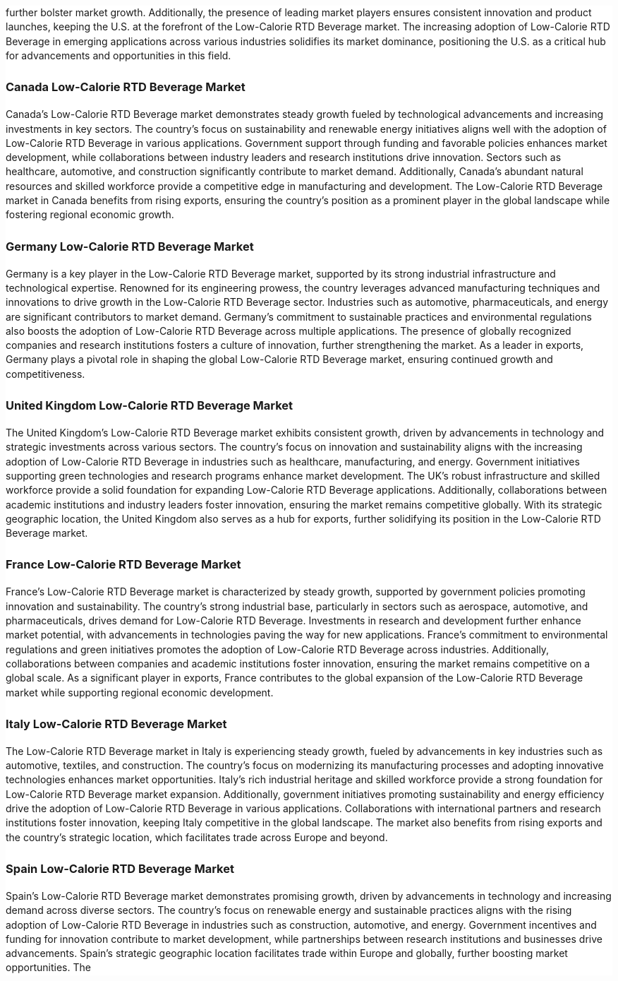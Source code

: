 further bolster market growth. Additionally, the presence of leading market players ensures consistent innovation and product launches, keeping the U.S. at the forefront of the Low-Calorie RTD Beverage market. The increasing adoption of Low-Calorie RTD Beverage in emerging applications across various industries solidifies its market dominance, positioning the U.S. as a critical hub for advancements and opportunities in this field.</p><h3>Canada Low-Calorie RTD Beverage Market</h3><p>Canada&rsquo;s Low-Calorie RTD Beverage market demonstrates steady growth fueled by technological advancements and increasing investments in key sectors. The country&rsquo;s focus on sustainability and renewable energy initiatives aligns well with the adoption of Low-Calorie RTD Beverage in various applications. Government support through funding and favorable policies enhances market development, while collaborations between industry leaders and research institutions drive innovation. Sectors such as healthcare, automotive, and construction significantly contribute to market demand. Additionally, Canada&rsquo;s abundant natural resources and skilled workforce provide a competitive edge in manufacturing and development. The Low-Calorie RTD Beverage market in Canada benefits from rising exports, ensuring the country&rsquo;s position as a prominent player in the global landscape while fostering regional economic growth.</p><h3>Germany Low-Calorie RTD Beverage Market</h3><p>Germany is a key player in the Low-Calorie RTD Beverage market, supported by its strong industrial infrastructure and technological expertise. Renowned for its engineering prowess, the country leverages advanced manufacturing techniques and innovations to drive growth in the Low-Calorie RTD Beverage sector. Industries such as automotive, pharmaceuticals, and energy are significant contributors to market demand. Germany&rsquo;s commitment to sustainable practices and environmental regulations also boosts the adoption of Low-Calorie RTD Beverage across multiple applications. The presence of globally recognized companies and research institutions fosters a culture of innovation, further strengthening the market. As a leader in exports, Germany plays a pivotal role in shaping the global Low-Calorie RTD Beverage market, ensuring continued growth and competitiveness.</p><h3>United Kingdom Low-Calorie RTD Beverage Market</h3><p>The United Kingdom&rsquo;s Low-Calorie RTD Beverage market exhibits consistent growth, driven by advancements in technology and strategic investments across various sectors. The country&rsquo;s focus on innovation and sustainability aligns with the increasing adoption of Low-Calorie RTD Beverage in industries such as healthcare, manufacturing, and energy. Government initiatives supporting green technologies and research programs enhance market development. The UK&rsquo;s robust infrastructure and skilled workforce provide a solid foundation for expanding Low-Calorie RTD Beverage applications. Additionally, collaborations between academic institutions and industry leaders foster innovation, ensuring the market remains competitive globally. With its strategic geographic location, the United Kingdom also serves as a hub for exports, further solidifying its position in the Low-Calorie RTD Beverage market.</p><h3>France Low-Calorie RTD Beverage Market</h3><p>France&rsquo;s Low-Calorie RTD Beverage market is characterized by steady growth, supported by government policies promoting innovation and sustainability. The country&rsquo;s strong industrial base, particularly in sectors such as aerospace, automotive, and pharmaceuticals, drives demand for Low-Calorie RTD Beverage. Investments in research and development further enhance market potential, with advancements in technologies paving the way for new applications. France&rsquo;s commitment to environmental regulations and green initiatives promotes the adoption of Low-Calorie RTD Beverage across industries. Additionally, collaborations between companies and academic institutions foster innovation, ensuring the market remains competitive on a global scale. As a significant player in exports, France contributes to the global expansion of the Low-Calorie RTD Beverage market while supporting regional economic development.</p><h3>Italy Low-Calorie RTD Beverage Market</h3><p>The Low-Calorie RTD Beverage market in Italy is experiencing steady growth, fueled by advancements in key industries such as automotive, textiles, and construction. The country&rsquo;s focus on modernizing its manufacturing processes and adopting innovative technologies enhances market opportunities. Italy&rsquo;s rich industrial heritage and skilled workforce provide a strong foundation for Low-Calorie RTD Beverage market expansion. Additionally, government initiatives promoting sustainability and energy efficiency drive the adoption of Low-Calorie RTD Beverage in various applications. Collaborations with international partners and research institutions foster innovation, keeping Italy competitive in the global landscape. The market also benefits from rising exports and the country&rsquo;s strategic location, which facilitates trade across Europe and beyond.</p><h3>Spain Low-Calorie RTD Beverage Market</h3><p>Spain&rsquo;s Low-Calorie RTD Beverage market demonstrates promising growth, driven by advancements in technology and increasing demand across diverse sectors. The country&rsquo;s focus on renewable energy and sustainable practices aligns with the rising adoption of Low-Calorie RTD Beverage in industries such as construction, automotive, and energy. Government incentives and funding for innovation contribute to market development, while partnerships between research institutions and businesses drive advancements. Spain&rsquo;s strategic geographic location facilitates trade within Europe and globally, further boosting market opportunities. The